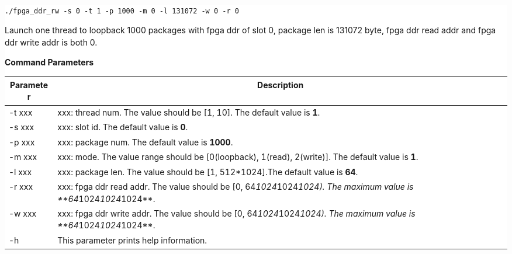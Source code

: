 `./fpga_ddr_rw -s 0 -t 1 -p 1000 -m 0 -l 131072 -w 0 -r 0`  

Launch one thread to loopback 1000 packages with fpga ddr of slot 0, package len is 131072 byte, fpga ddr read addr and fpga ddr write addr is both 0.

**Command Parameters**  

| Parameter | Description                              |
| --------- | ---------------------------------------- |
| -t xxx    | xxx: thread num. The value should be [1, 10]. The default value is **1**. |
| -s xxx    | xxx: slot id. The default value is **0**. |
| -p xxx    | xxx: package num. The default value is **1000**. |
| -m xxx    | xxx: mode. The value range should be [0(loopback), 1(read), 2(write)]. The default value is **1**. |
| -l xxx    | xxx: package len. The value should be [1, 512*1024].The default value is **64**. |
| -r xxx    | xxx: fpga ddr read addr. The value should be [0, 64*1024*1024*1024). The maximum value is **64*1024*1024*1024**. |
| -w xxx    | xxx: fpga ddr write addr. The value should be [0, 64*1024*1024*1024). The maximum value is **64*1024*1024*1024**. |
| -h        | This parameter prints help information.  |

